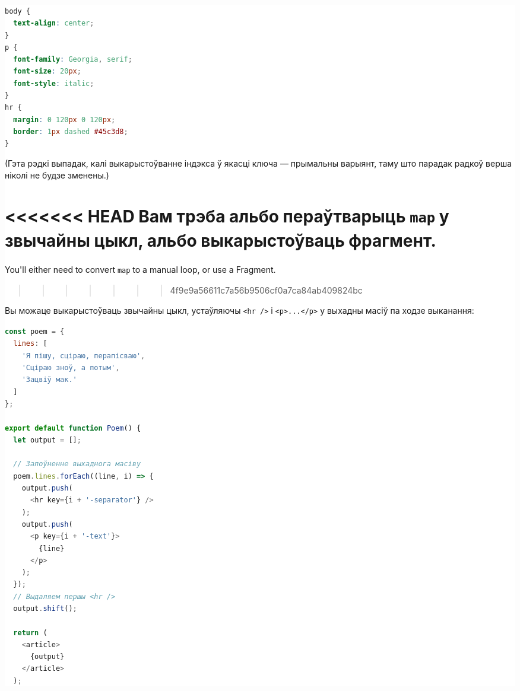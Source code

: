 ```css
body {
  text-align: center;
}
p {
  font-family: Georgia, serif;
  font-size: 20px;
  font-style: italic;
}
hr {
  margin: 0 120px 0 120px;
  border: 1px dashed #45c3d8;
}
```

</Sandpack>

(Гэта рэдкі выпадак, калі выкарыстоўванне індэкса ў якасці ключа — прымальны варыянт, таму што парадак радкоў верша ніколі не будзе зменены.)

<Hint>

<<<<<<< HEAD
Вам трэба альбо пераўтварыць `map` у звычайны цыкл, альбо выкарыстоўваць фрагмент.
=======
You'll either need to convert `map` to a manual loop, or use a Fragment.
>>>>>>> 4f9e9a56611c7a56b9506cf0a7ca84ab409824bc

</Hint>

<Solution>

Вы можаце выкарыстоўваць звычайны цыкл, устаўляючы `<hr />` і `<p>...</p>` у выхадны масіў па ходзе выканання:

<Sandpack>

```js
const poem = {
  lines: [
    'Я пішу, сціраю, перапісваю',
    'Сціраю зноў, а потым',
    'Зацвіў мак.'
  ]
};

export default function Poem() {
  let output = [];

  // Запоўненне выхаднога масіву
  poem.lines.forEach((line, i) => {
    output.push(
      <hr key={i + '-separator'} />
    );
    output.push(
      <p key={i + '-text'}>
        {line}
      </p>
    );
  });
  // Выдаляем першы <hr />
  output.shift();

  return (
    <article>
      {output}
    </article>
  );
```